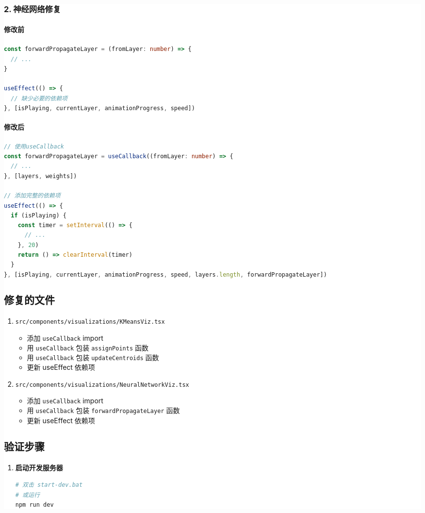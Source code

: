 
### 2. 神经网络修复

#### 修改前
```typescript
const forwardPropagateLayer = (fromLayer: number) => {
  // ...
}

useEffect(() => {
  // 缺少必要的依赖项
}, [isPlaying, currentLayer, animationProgress, speed])
```

#### 修改后
```typescript
// 使用useCallback
const forwardPropagateLayer = useCallback((fromLayer: number) => {
  // ...
}, [layers, weights])

// 添加完整的依赖项
useEffect(() => {
  if (isPlaying) {
    const timer = setInterval(() => {
      // ...
    }, 20)
    return () => clearInterval(timer)
  }
}, [isPlaying, currentLayer, animationProgress, speed, layers.length, forwardPropagateLayer])
```

## 修复的文件

1. `src/components/visualizations/KMeansViz.tsx`
   - 添加 `useCallback` import
   - 用 `useCallback` 包装 `assignPoints` 函数
   - 用 `useCallback` 包装 `updateCentroids` 函数
   - 更新 useEffect 依赖项

2. `src/components/visualizations/NeuralNetworkViz.tsx`
   - 添加 `useCallback` import
   - 用 `useCallback` 包装 `forwardPropagateLayer` 函数
   - 更新 useEffect 依赖项

## 验证步骤

1. **启动开发服务器**
   ```bash
   # 双击 start-dev.bat
   # 或运行
   npm run dev
   ```
